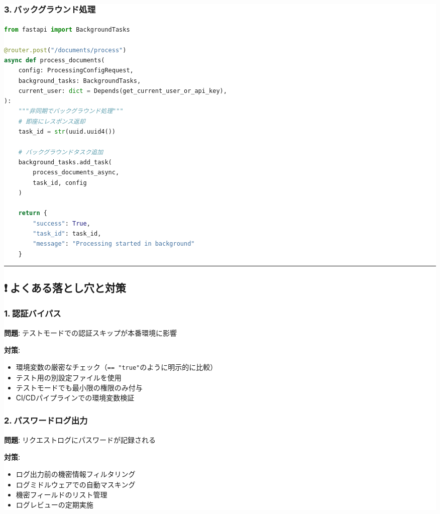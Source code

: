 ### 3. バックグラウンド処理

```python
from fastapi import BackgroundTasks

@router.post("/documents/process")
async def process_documents(
    config: ProcessingConfigRequest,
    background_tasks: BackgroundTasks,
    current_user: dict = Depends(get_current_user_or_api_key),
):
    """非同期でバックグラウンド処理"""
    # 即座にレスポンス返却
    task_id = str(uuid.uuid4())

    # バックグラウンドタスク追加
    background_tasks.add_task(
        process_documents_async,
        task_id, config
    )

    return {
        "success": True,
        "task_id": task_id,
        "message": "Processing started in background"
    }
```

---

## ❗ よくある落とし穴と対策

### 1. 認証バイパス

**問題**: テストモードでの認証スキップが本番環境に影響

**対策**:

- 環境変数の厳密なチェック（`== "true"`のように明示的に比較）
- テスト用の別設定ファイルを使用
- テストモードでも最小限の権限のみ付与
- CI/CDパイプラインでの環境変数検証

### 2. パスワードログ出力

**問題**: リクエストログにパスワードが記録される

**対策**:

- ログ出力前の機密情報フィルタリング
- ログミドルウェアでの自動マスキング
- 機密フィールドのリスト管理
- ログレビューの定期実施
